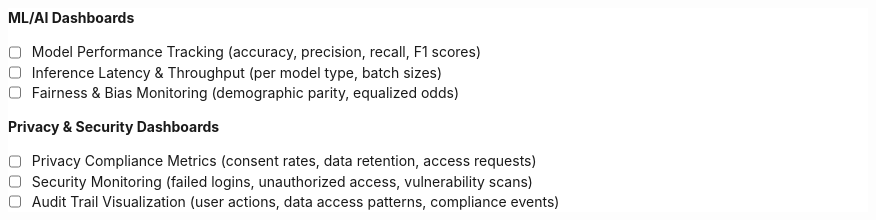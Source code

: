 **ML/AI Dashboards**
- [ ] Model Performance Tracking (accuracy, precision, recall, F1 scores)
- [ ] Inference Latency & Throughput (per model type, batch sizes)
- [ ] Fairness & Bias Monitoring (demographic parity, equalized odds)

**Privacy & Security Dashboards**
- [ ] Privacy Compliance Metrics (consent rates, data retention, access requests)
- [ ] Security Monitoring (failed logins, unauthorized access, vulnerability scans)
- [ ] Audit Trail Visualization (user actions, data access patterns, compliance events)